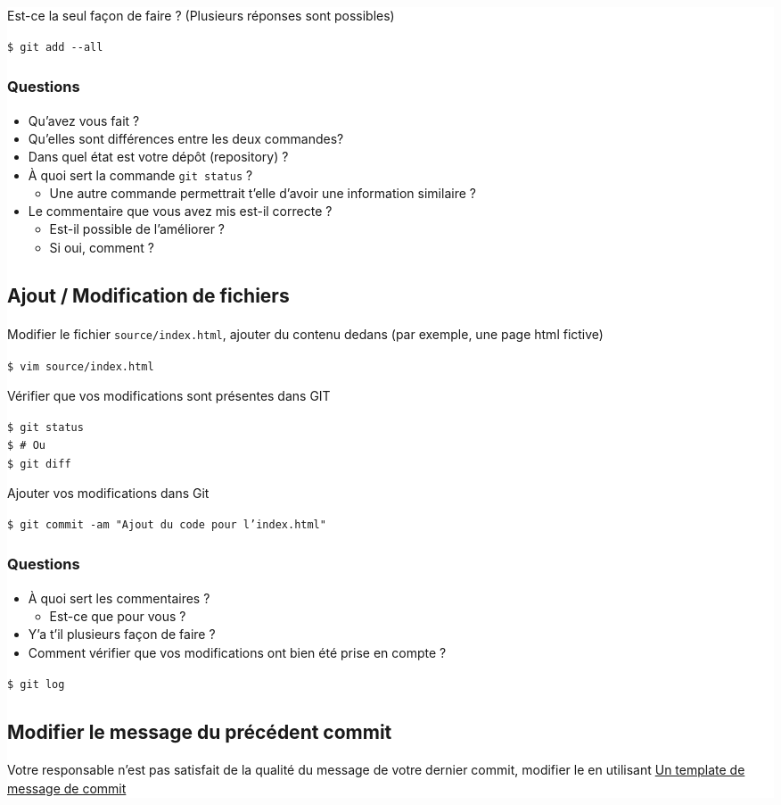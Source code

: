 Est-ce la seul façon de faire ? (Plusieurs réponses sont possibles)

```
$ git add --all
```

### Questions

* Qu’avez vous fait ?
* Qu’elles sont différences entre les deux commandes?
* Dans quel état est votre dépôt (repository) ?
* À quoi sert la commande ```git status``` ?
	* Une autre commande permettrait t’elle d’avoir une information similaire ?
* Le commentaire que vous avez mis est-il correcte ?
	* Est-il possible de l’améliorer ?
	* Si oui, comment ?

## Ajout / Modification de fichiers

Modifier le fichier ```source/index.html```, ajouter du contenu dedans (par exemple, une page html fictive)

```
$ vim source/index.html
```

Vérifier que vos modifications sont présentes dans GIT

```
$ git status
$ # Ou
$ git diff
```

Ajouter vos modifications dans Git

```
$ git commit -am "Ajout du code pour l’index.html"
```

### Questions

* À quoi sert les commentaires ?
	* Est-ce que pour vous ?
* Y’a t’il plusieurs façon de faire ?
* Comment vérifier que vos modifications ont bien été prise en compte ?

```
$ git log
```

## Modifier le message du précédent commit

Votre responsable n’est pas satisfait de la qualité du message de votre dernier commit, modifier le en utilisant [Un template de message de commit](https://github.com/c4software/cheatsheet/blob/master/git/commit_template.md)
